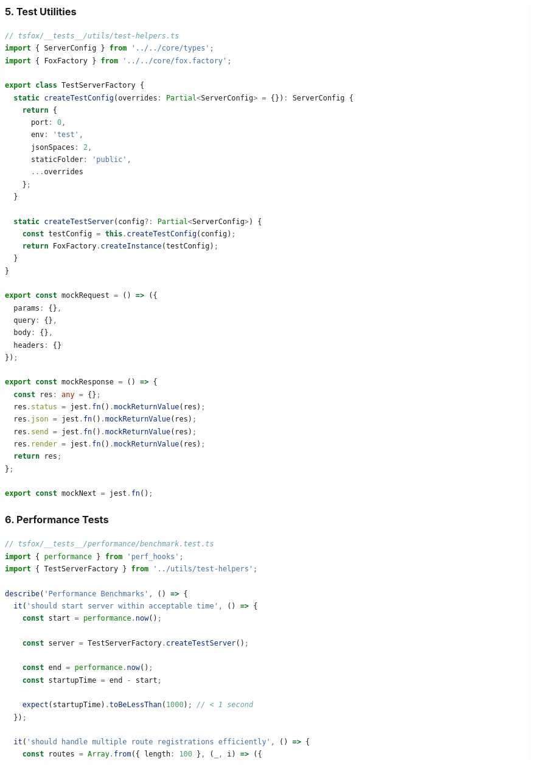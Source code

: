 ### 5. Test Utilities

```typescript
// tsfox/__tests__/utils/test-helpers.ts
import { ServerConfig } from '../../core/types';
import { FoxFactory } from '../../core/fox.factory';

export class TestServerFactory {
  static createTestConfig(overrides: Partial<ServerConfig> = {}): ServerConfig {
    return {
      port: 0,
      env: 'test',
      jsonSpaces: 2,
      staticFolder: 'public',
      ...overrides
    };
  }

  static createTestServer(config?: Partial<ServerConfig>) {
    const testConfig = this.createTestConfig(config);
    return FoxFactory.createInstance(testConfig);
  }
}

export const mockRequest = () => ({
  params: {},
  query: {},
  body: {},
  headers: {}
});

export const mockResponse = () => {
  const res: any = {};
  res.status = jest.fn().mockReturnValue(res);
  res.json = jest.fn().mockReturnValue(res);
  res.send = jest.fn().mockReturnValue(res);
  res.render = jest.fn().mockReturnValue(res);
  return res;
};

export const mockNext = jest.fn();
```

### 6. Performance Tests

```typescript
// tsfox/__tests__/performance/benchmark.test.ts
import { performance } from 'perf_hooks';
import { TestServerFactory } from '../utils/test-helpers';

describe('Performance Benchmarks', () => {
  it('should start server within acceptable time', () => {
    const start = performance.now();
    
    const server = TestServerFactory.createTestServer();
    
    const end = performance.now();
    const startupTime = end - start;
    
    expect(startupTime).toBeLessThan(1000); // < 1 second
  });

  it('should handle multiple route registrations efficiently', () => {
    const routes = Array.from({ length: 100 }, (_, i) => ({
```